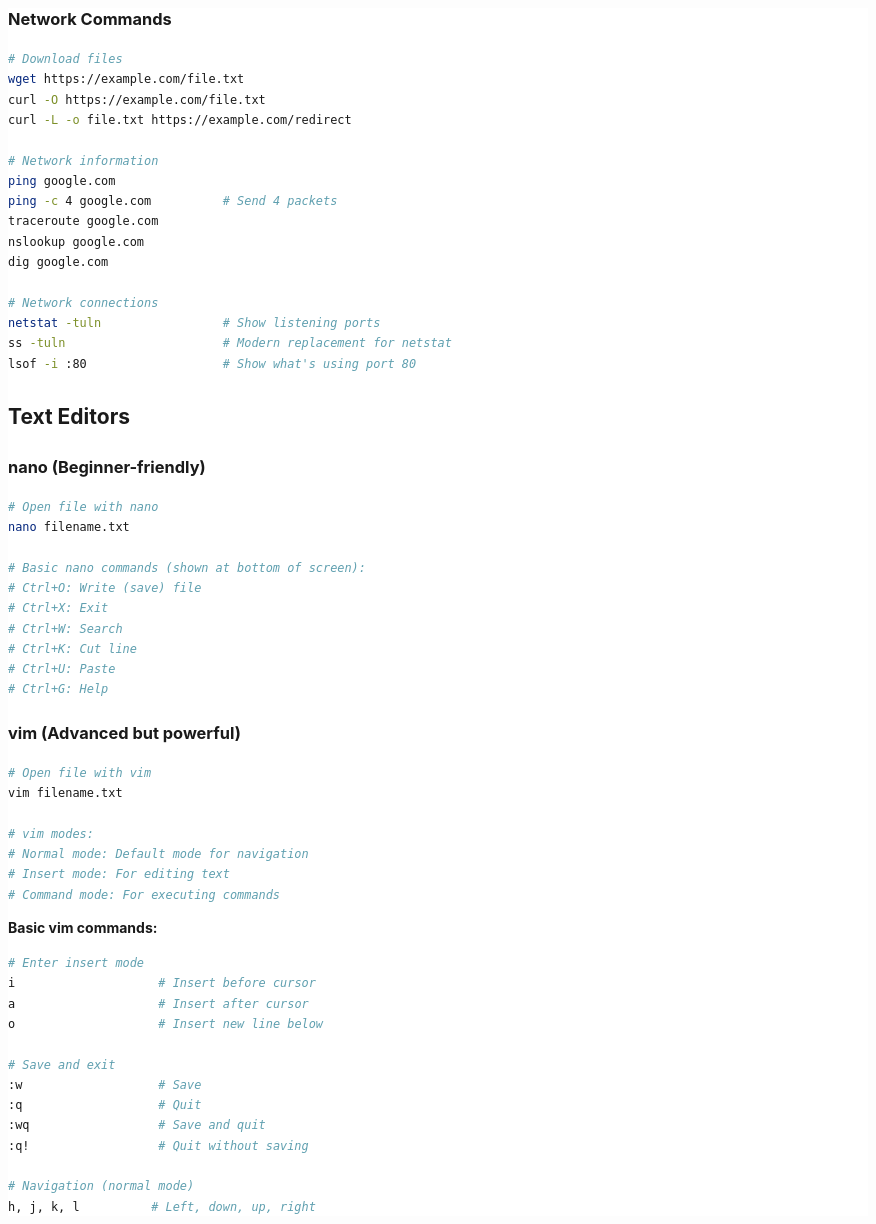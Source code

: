 ### Network Commands

```bash
# Download files
wget https://example.com/file.txt
curl -O https://example.com/file.txt
curl -L -o file.txt https://example.com/redirect

# Network information
ping google.com
ping -c 4 google.com          # Send 4 packets
traceroute google.com
nslookup google.com
dig google.com

# Network connections
netstat -tuln                 # Show listening ports
ss -tuln                      # Modern replacement for netstat
lsof -i :80                   # Show what's using port 80
```

## Text Editors

### nano (Beginner-friendly)

```bash
# Open file with nano
nano filename.txt

# Basic nano commands (shown at bottom of screen):
# Ctrl+O: Write (save) file
# Ctrl+X: Exit
# Ctrl+W: Search
# Ctrl+K: Cut line
# Ctrl+U: Paste
# Ctrl+G: Help
```

### vim (Advanced but powerful)

```bash
# Open file with vim
vim filename.txt

# vim modes:
# Normal mode: Default mode for navigation
# Insert mode: For editing text
# Command mode: For executing commands
```

**Basic vim commands:**
```bash
# Enter insert mode
i                    # Insert before cursor
a                    # Insert after cursor
o                    # Insert new line below

# Save and exit
:w                   # Save
:q                   # Quit
:wq                  # Save and quit
:q!                  # Quit without saving

# Navigation (normal mode)
h, j, k, l          # Left, down, up, right
```